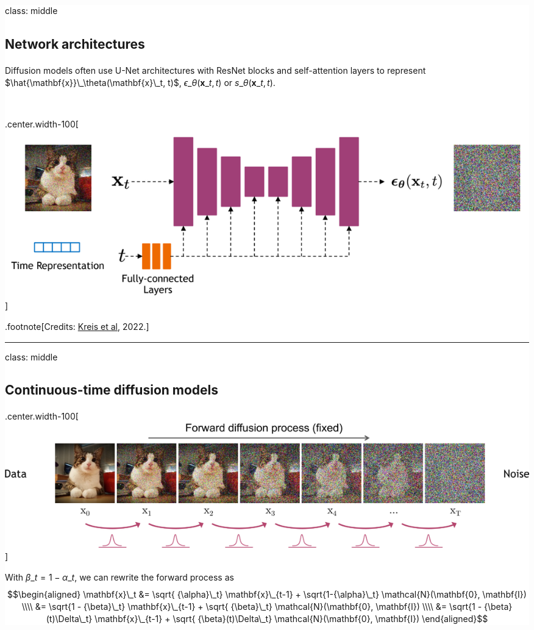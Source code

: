
class: middle

## Network architectures

Diffusion models often use U-Net architectures with ResNet blocks and self-attention layers to represent $\hat{\mathbf{x}}\_\theta(\mathbf{x}\_t, t)$, $\epsilon\_\theta(\mathbf{x}\_t, t)$ or $s\_\theta(\mathbf{x}\_t, t)$.

<br>

.center.width-100[![](figures/lec12/architecture.png)]

.footnote[Credits: [Kreis et al](https://cvpr2022-tutorial-diffusion-models.github.io/), 2022.]

---

class: middle

## Continuous-time diffusion models

.center.width-100[![](figures/lec12/vdm-forward.png)]

With $\beta\_t = 1 - \alpha\_t$, we can rewrite the forward process as
$$\begin{aligned}
\mathbf{x}\_t &= \sqrt{ {\alpha}\_t} \mathbf{x}\_{t-1} + \sqrt{1-{\alpha}\_t} \mathcal{N}(\mathbf{0}, \mathbf{I}) \\\\
&= \sqrt{1 - {\beta}\_t} \mathbf{x}\_{t-1} + \sqrt{ {\beta}\_t} \mathcal{N}(\mathbf{0}, \mathbf{I}) \\\\
&= \sqrt{1 - {\beta}(t)\Delta\_t} \mathbf{x}\_{t-1} + \sqrt{ {\beta}(t)\Delta\_t} \mathcal{N}(\mathbf{0}, \mathbf{I})
\end{aligned}$$
